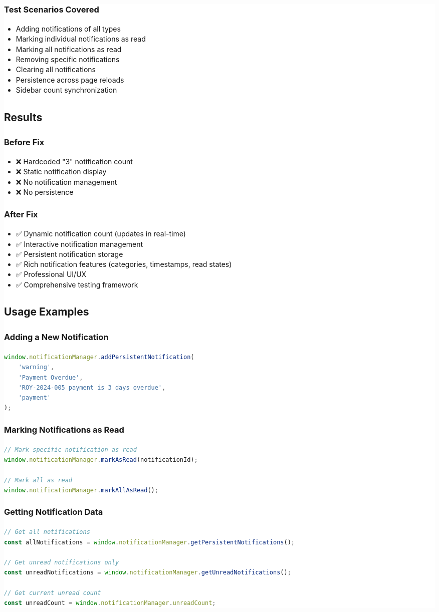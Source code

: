 ### Test Scenarios Covered
- Adding notifications of all types
- Marking individual notifications as read
- Marking all notifications as read
- Removing specific notifications
- Clearing all notifications
- Persistence across page reloads
- Sidebar count synchronization

## Results

### Before Fix
- ❌ Hardcoded "3" notification count
- ❌ Static notification display
- ❌ No notification management
- ❌ No persistence

### After Fix
- ✅ Dynamic notification count (updates in real-time)
- ✅ Interactive notification management
- ✅ Persistent notification storage
- ✅ Rich notification features (categories, timestamps, read states)
- ✅ Professional UI/UX
- ✅ Comprehensive testing framework

## Usage Examples

### Adding a New Notification
```javascript
window.notificationManager.addPersistentNotification(
    'warning',
    'Payment Overdue',
    'ROY-2024-005 payment is 3 days overdue',
    'payment'
);
```

### Marking Notifications as Read
```javascript
// Mark specific notification as read
window.notificationManager.markAsRead(notificationId);

// Mark all as read
window.notificationManager.markAllAsRead();
```

### Getting Notification Data
```javascript
// Get all notifications
const allNotifications = window.notificationManager.getPersistentNotifications();

// Get unread notifications only
const unreadNotifications = window.notificationManager.getUnreadNotifications();

// Get current unread count
const unreadCount = window.notificationManager.unreadCount;
```
